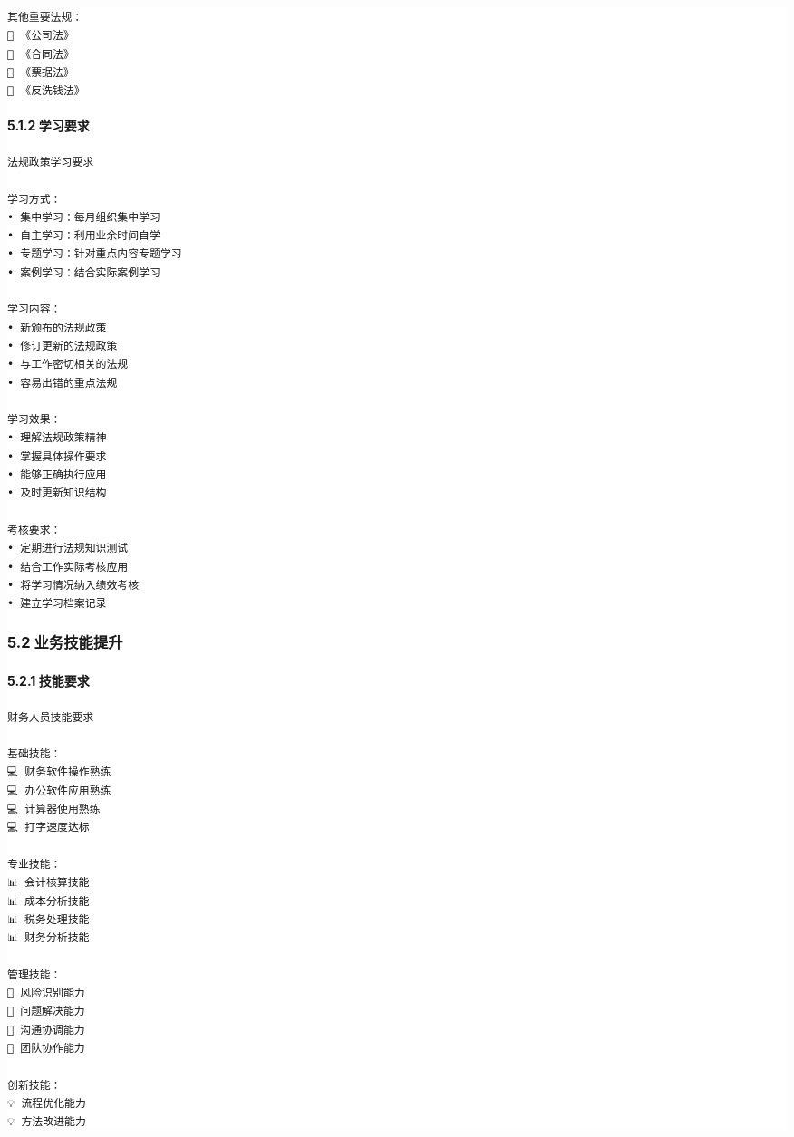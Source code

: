 ```
其他重要法规：
📖 《公司法》
📖 《合同法》
📖 《票据法》
📖 《反洗钱法》
```

#### 5.1.2 学习要求
```
法规政策学习要求

学习方式：
• 集中学习：每月组织集中学习
• 自主学习：利用业余时间自学
• 专题学习：针对重点内容专题学习
• 案例学习：结合实际案例学习

学习内容：
• 新颁布的法规政策
• 修订更新的法规政策
• 与工作密切相关的法规
• 容易出错的重点法规

学习效果：
• 理解法规政策精神
• 掌握具体操作要求
• 能够正确执行应用
• 及时更新知识结构

考核要求：
• 定期进行法规知识测试
• 结合工作实际考核应用
• 将学习情况纳入绩效考核
• 建立学习档案记录
```

### 5.2 业务技能提升

#### 5.2.1 技能要求
```
财务人员技能要求

基础技能：
💻 财务软件操作熟练
💻 办公软件应用熟练
💻 计算器使用熟练
💻 打字速度达标

专业技能：
📊 会计核算技能
📊 成本分析技能
📊 税务处理技能
📊 财务分析技能

管理技能：
🎯 风险识别能力
🎯 问题解决能力
🎯 沟通协调能力
🎯 团队协作能力

创新技能：
💡 流程优化能力
💡 方法改进能力
```